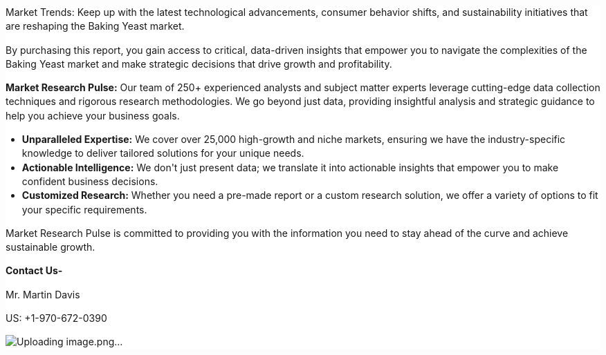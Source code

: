 Market Trends:</strong> Keep up with the latest technological advancements, consumer behavior shifts, and sustainability initiatives that are reshaping the Baking Yeast market.</p></li></ol><p>By purchasing this report, you gain access to critical, data-driven insights that empower you to navigate the complexities of the Baking Yeast market and make strategic decisions that drive growth and profitability.</p><p><strong>Market Research Pulse:</strong>&nbsp;Our team of 250+ experienced analysts and subject matter experts leverage cutting-edge data collection techniques and rigorous research methodologies. We go beyond just data, providing insightful analysis and strategic guidance to help you achieve your business goals.</p><ul><li><strong>Unparalleled Expertise:</strong>&nbsp;We cover over 25,000 high-growth and niche markets, ensuring we have the industry-specific knowledge to deliver tailored solutions for your unique needs.</li><li><strong>Actionable Intelligence:</strong>&nbsp;We don't just present data; we translate it into actionable insights that empower you to make confident business decisions.</li><li><strong>Customized Research:</strong>&nbsp;Whether you need a pre-made report or a custom research solution, we offer a variety of options to fit your specific requirements.</li></ul><p>Market Research Pulse is committed to providing you with the information you need to stay ahead of the curve and achieve sustainable growth.</p><p><strong>Contact Us-</strong></p><p>Mr. Martin Davis</p><p>US: +1-970-672-0390</p>
![Uploading image.png…]()
